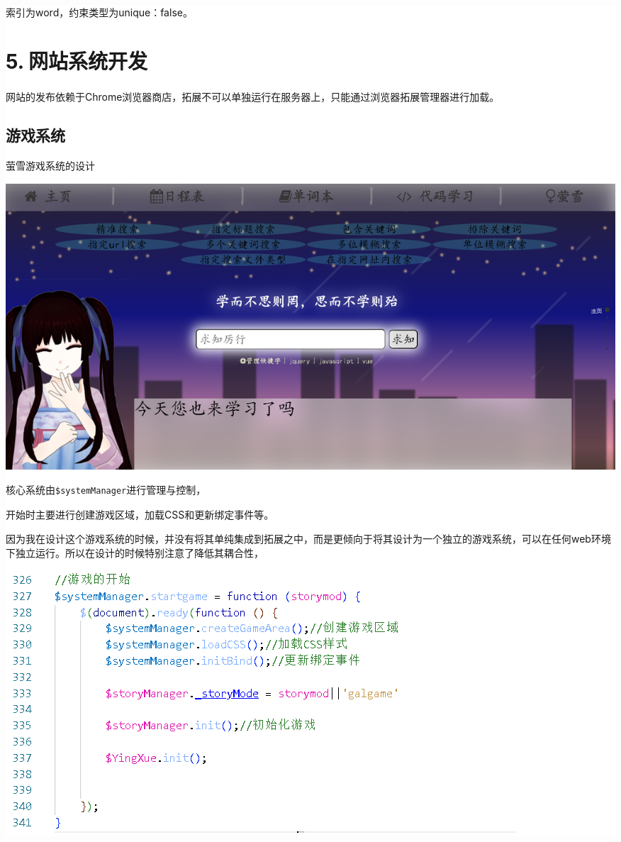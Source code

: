 索引为word，约束类型为unique：false。







# 5. 网站系统开发

  

网站的发布依赖于Chrome浏览器商店，拓展不可以单独运行在服务器上，只能通过浏览器拓展管理器进行加载。



## 游戏系统

萤雪游戏系统的设计

![image-20220630103203269](img/课设/image-20220630103203269.png)

核心系统由`$systemManager`进行管理与控制，

开始时主要进行创建游戏区域，加载CSS和更新绑定事件等。

因为我在设计这个游戏系统的时候，并没有将其单纯集成到拓展之中，而是更倾向于将其设计为一个独立的游戏系统，可以在任何web环境下独立运行。所以在设计的时候特别注意了降低其耦合性，



![image-20220630105943628](img/课设/image-20220630105943628.png)